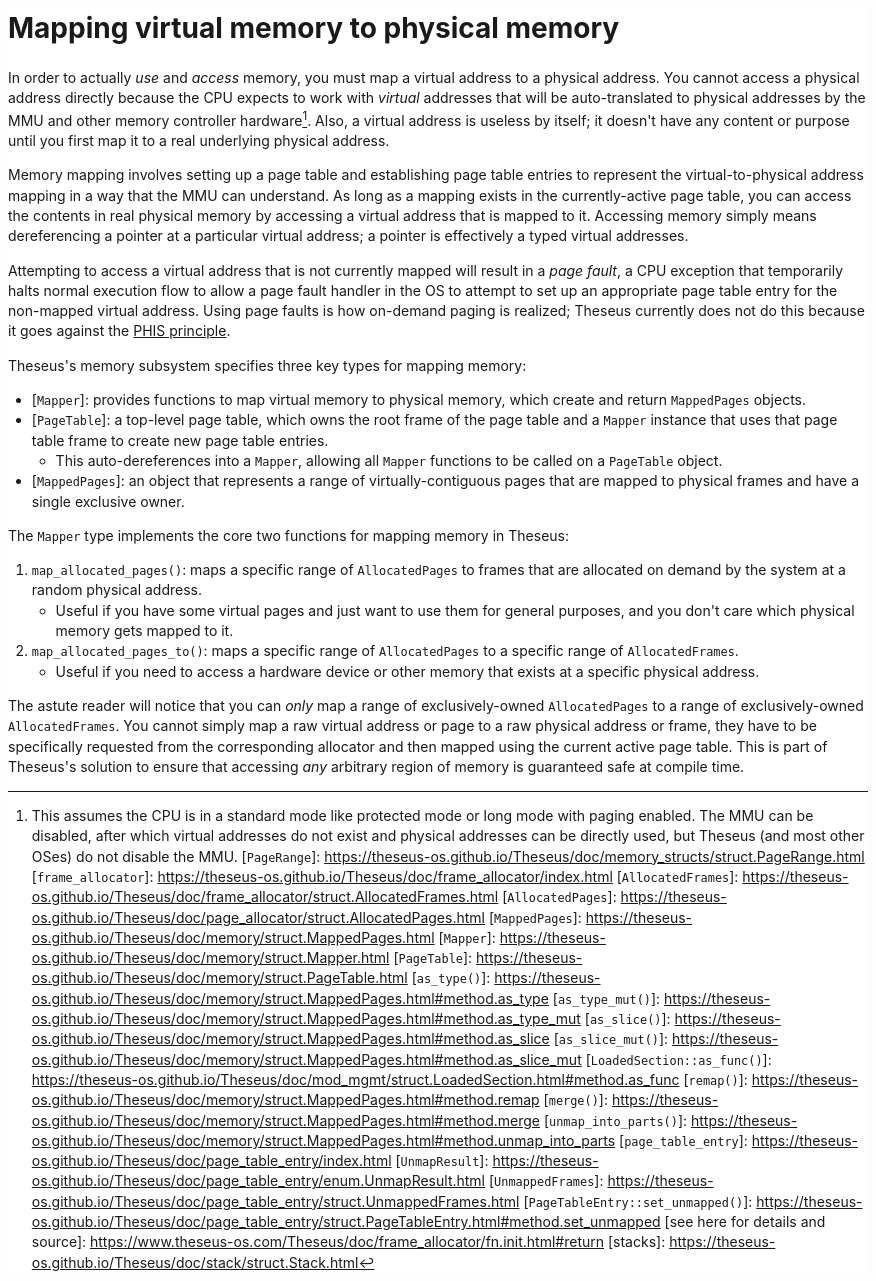 # Mapping virtual memory to physical memory

In order to actually *use* and *access* memory, you must map a virtual address to a physical address. 
You cannot access a physical address directly because the CPU expects to work with *virtual* addresses that will be auto-translated to physical addresses by the MMU and other memory controller hardware[^1].
Also, a virtual address is useless by itself; it doesn't have any content or purpose until you first map it to a real underlying physical address.

Memory mapping involves setting up a page table and establishing page table entries to represent the virtual-to-physical address mapping in a way that the MMU can understand.
As long as a mapping exists in the currently-active page table, you can access the contents in real physical memory by accessing a virtual address that is mapped to it. 
Accessing memory simply means dereferencing a pointer at a particular virtual address; a pointer is effectively a typed virtual addresses.

Attempting to access a virtual address that is not currently mapped will result in a *page fault*, a CPU exception that temporarily halts normal execution flow to allow a page fault handler in the OS to attempt to set up an appropriate page table entry for the non-mapped virtual address.
Using page faults is how on-demand paging is realized; Theseus currently does not do this because it goes against the [PHIS principle](../design/idea.md#pie-principle).


Theseus's memory subsystem specifies three key types for mapping memory:
* [`Mapper`]: provides functions to map virtual memory to physical memory, which create and return `MappedPages` objects.
* [`PageTable`]: a top-level page table, which owns the root frame of the page table and a `Mapper` instance that uses that page table frame to create new page table entries.
    * This auto-dereferences into a `Mapper`, allowing all `Mapper` functions to be called on a `PageTable` object.
* [`MappedPages`]: an object that represents a range of virtually-contiguous pages that are mapped to physical frames and have a single exclusive owner. 


The `Mapper` type implements the core two functions for mapping memory in Theseus:
1. `map_allocated_pages()`: maps a specific range of `AllocatedPages` to frames that are allocated on demand by the system at a random physical address.
    * Useful if you have some virtual pages and just want to use them for general purposes, and you don't care which physical memory gets mapped to it.
2. `map_allocated_pages_to()`: maps a specific range of `AllocatedPages` to a specific range of `AllocatedFrames`.
    * Useful if you need to access a hardware device or other memory that exists at a specific physical address.


The astute reader will notice that you can *only* map a range of exclusively-owned `AllocatedPages` to a range of exclusively-owned `AllocatedFrames`.
You cannot simply map a raw virtual address or page to a raw physical address or frame, they have to be specifically requested from the corresponding allocator and then mapped using the current active page table.
This is part of Theseus's solution to ensure that accessing *any* arbitrary region of memory is guaranteed safe at compile time.  


[^1]: This assumes the CPU is in a standard mode like protected mode or long mode with paging enabled. The MMU can be disabled, after which virtual addresses do not exist and physical addresses can be directly used, but Theseus (and most other OSes) do not disable the MMU. 
[`PageRange`]: https://theseus-os.github.io/Theseus/doc/memory_structs/struct.PageRange.html
[`frame_allocator`]: https://theseus-os.github.io/Theseus/doc/frame_allocator/index.html
[`AllocatedFrames`]: https://theseus-os.github.io/Theseus/doc/frame_allocator/struct.AllocatedFrames.html
[`AllocatedPages`]: https://theseus-os.github.io/Theseus/doc/page_allocator/struct.AllocatedPages.html
[`MappedPages`]: https://theseus-os.github.io/Theseus/doc/memory/struct.MappedPages.html
[`Mapper`]: https://theseus-os.github.io/Theseus/doc/memory/struct.Mapper.html
[`PageTable`]: https://theseus-os.github.io/Theseus/doc/memory/struct.PageTable.html
[`as_type()`]: https://theseus-os.github.io/Theseus/doc/memory/struct.MappedPages.html#method.as_type
[`as_type_mut()`]: https://theseus-os.github.io/Theseus/doc/memory/struct.MappedPages.html#method.as_type_mut
[`as_slice()`]: https://theseus-os.github.io/Theseus/doc/memory/struct.MappedPages.html#method.as_slice
[`as_slice_mut()`]: https://theseus-os.github.io/Theseus/doc/memory/struct.MappedPages.html#method.as_slice_mut
[`LoadedSection::as_func()`]: https://theseus-os.github.io/Theseus/doc/mod_mgmt/struct.LoadedSection.html#method.as_func
[`remap()`]: https://theseus-os.github.io/Theseus/doc/memory/struct.MappedPages.html#method.remap
[`merge()`]: https://theseus-os.github.io/Theseus/doc/memory/struct.MappedPages.html#method.merge
[`unmap_into_parts()`]: https://theseus-os.github.io/Theseus/doc/memory/struct.MappedPages.html#method.unmap_into_parts
[`page_table_entry`]: https://theseus-os.github.io/Theseus/doc/page_table_entry/index.html
[`UnmapResult`]: https://theseus-os.github.io/Theseus/doc/page_table_entry/enum.UnmapResult.html
[`UnmappedFrames`]: https://theseus-os.github.io/Theseus/doc/page_table_entry/struct.UnmappedFrames.html
[`PageTableEntry::set_unmapped()`]: https://theseus-os.github.io/Theseus/doc/page_table_entry/struct.PageTableEntry.html#method.set_unmapped
[see here for details and source]: https://www.theseus-os.com/Theseus/doc/frame_allocator/fn.init.html#return
[stacks]: https://theseus-os.github.io/Theseus/doc/stack/struct.Stack.html